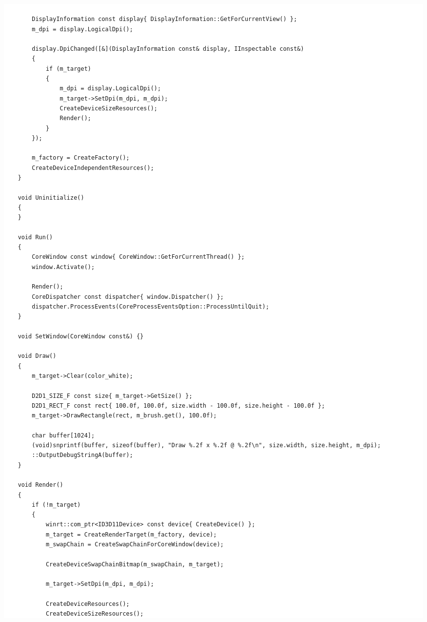 ```cppwinrt

        DisplayInformation const display{ DisplayInformation::GetForCurrentView() };
        m_dpi = display.LogicalDpi();

        display.DpiChanged([&](DisplayInformation const& display, IInspectable const&)
        {
            if (m_target)
            {
                m_dpi = display.LogicalDpi();
                m_target->SetDpi(m_dpi, m_dpi);
                CreateDeviceSizeResources();
                Render();
            }
        });

        m_factory = CreateFactory();
        CreateDeviceIndependentResources();
    }

    void Uninitialize()
    {
    }

    void Run()
    {
        CoreWindow const window{ CoreWindow::GetForCurrentThread() };
        window.Activate();

        Render();
        CoreDispatcher const dispatcher{ window.Dispatcher() };
        dispatcher.ProcessEvents(CoreProcessEventsOption::ProcessUntilQuit);
    }

    void SetWindow(CoreWindow const&) {}

    void Draw()
    {
        m_target->Clear(color_white);

        D2D1_SIZE_F const size{ m_target->GetSize() };
        D2D1_RECT_F const rect{ 100.0f, 100.0f, size.width - 100.0f, size.height - 100.0f };
        m_target->DrawRectangle(rect, m_brush.get(), 100.0f);

        char buffer[1024];
        (void)snprintf(buffer, sizeof(buffer), "Draw %.2f x %.2f @ %.2f\n", size.width, size.height, m_dpi);
        ::OutputDebugStringA(buffer);
    }

    void Render()
    {
        if (!m_target)
        {
            winrt::com_ptr<ID3D11Device> const device{ CreateDevice() };
            m_target = CreateRenderTarget(m_factory, device);
            m_swapChain = CreateSwapChainForCoreWindow(device);

            CreateDeviceSwapChainBitmap(m_swapChain, m_target);

            m_target->SetDpi(m_dpi, m_dpi);

            CreateDeviceResources();
            CreateDeviceSizeResources();
```
